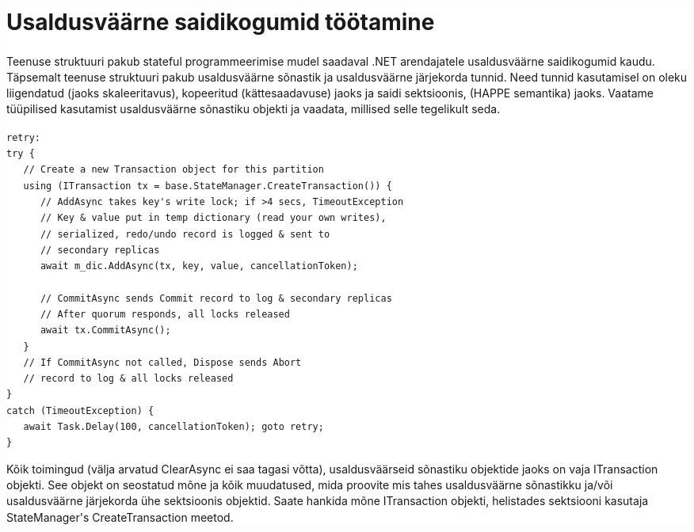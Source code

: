 <properties
    pageTitle="Töötamine usaldusväärne saidikogumid | Microsoft Azure'i"
    description="Lugege heade tavade töötamiseks usaldusväärne saidikogumid."
    services="service-fabric"
    documentationCenter=".net"
    authors="JeffreyRichter"
    manager="timlt"
    editor="" />

<tags
    ms.service="multiple"
    ms.devlang="dotnet"
    ms.topic="article"
    ms.tgt_pltfrm="na"
    ms.workload="multiple"
    ms.date="03/28/2016"
    ms.author="jeffreyr" />

# <a name="working-with-reliable-collections"></a>Usaldusväärne saidikogumid töötamine

Teenuse struktuuri pakub stateful programmeerimise mudel saadaval .NET arendajatele usaldusväärne saidikogumid kaudu. Täpsemalt teenuse struktuuri pakub usaldusväärne sõnastik ja usaldusväärne järjekorda tunnid. Need tunnid kasutamisel on oleku liigendatud (jaoks skaleeritavus), kopeeritud (kättesaadavuse) jaoks ja saidi sektsioonis, (HAPPE semantika) jaoks. Vaatame tüüpilised kasutamist usaldusväärne sõnastiku objekti ja vaadata, millised selle tegelikult seda.

~~~
retry:
try {
   // Create a new Transaction object for this partition
   using (ITransaction tx = base.StateManager.CreateTransaction()) {
      // AddAsync takes key's write lock; if >4 secs, TimeoutException
      // Key & value put in temp dictionary (read your own writes),
      // serialized, redo/undo record is logged & sent to  
      // secondary replicas
      await m_dic.AddAsync(tx, key, value, cancellationToken);

      // CommitAsync sends Commit record to log & secondary replicas
      // After quorum responds, all locks released
      await tx.CommitAsync();
   }
   // If CommitAsync not called, Dispose sends Abort
   // record to log & all locks released
}
catch (TimeoutException) { 
   await Task.Delay(100, cancellationToken); goto retry; 
}
~~~

Kõik toimingud (välja arvatud ClearAsync ei saa tagasi võtta), usaldusväärseid sõnastiku objektide jaoks on vaja ITransaction objekti. See objekt on seostatud mõne ja kõik muudatused, mida proovite mis tahes usaldusväärne sõnastikku ja/või usaldusväärne järjekorda ühe sektsioonis objektid. Saate hankida mõne ITransaction objekti, helistades sektsiooni kasutaja StateManager's CreateTransaction meetod.
 